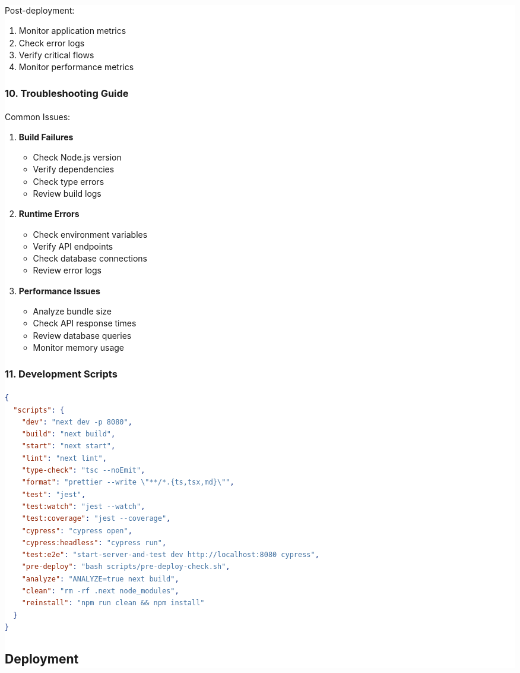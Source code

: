 Post-deployment:
1. Monitor application metrics
2. Check error logs
3. Verify critical flows
4. Monitor performance metrics

### 10. Troubleshooting Guide

Common Issues:
1. **Build Failures**
   - Check Node.js version
   - Verify dependencies
   - Check type errors
   - Review build logs

2. **Runtime Errors**
   - Check environment variables
   - Verify API endpoints
   - Check database connections
   - Review error logs

3. **Performance Issues**
   - Analyze bundle size
   - Check API response times
   - Review database queries
   - Monitor memory usage

### 11. Development Scripts

```json
{
  "scripts": {
    "dev": "next dev -p 8080",
    "build": "next build",
    "start": "next start",
    "lint": "next lint",
    "type-check": "tsc --noEmit",
    "format": "prettier --write \"**/*.{ts,tsx,md}\"",
    "test": "jest",
    "test:watch": "jest --watch",
    "test:coverage": "jest --coverage",
    "cypress": "cypress open",
    "cypress:headless": "cypress run",
    "test:e2e": "start-server-and-test dev http://localhost:8080 cypress",
    "pre-deploy": "bash scripts/pre-deploy-check.sh",
    "analyze": "ANALYZE=true next build",
    "clean": "rm -rf .next node_modules",
    "reinstall": "npm run clean && npm install"
  }
}
```

## Deployment
